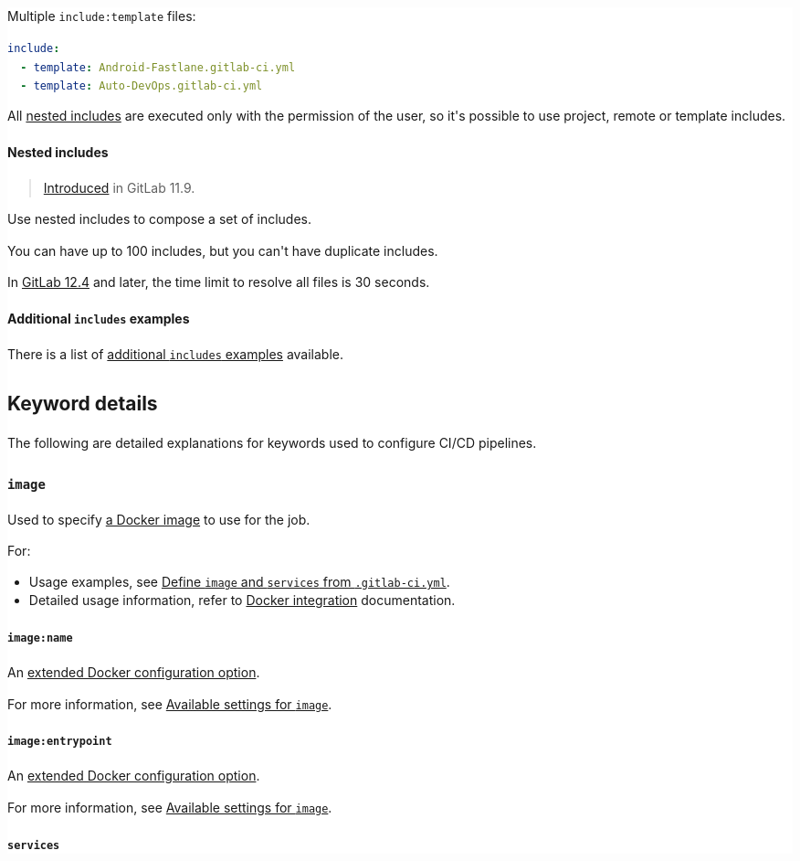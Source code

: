 Multiple `include:template` files:

```yaml
include:
  - template: Android-Fastlane.gitlab-ci.yml
  - template: Auto-DevOps.gitlab-ci.yml
```

All [nested includes](#nested-includes) are executed only with the permission of the user,
so it's possible to use project, remote or template includes.

#### Nested includes

> [Introduced](https://gitlab.com/gitlab-org/gitlab-foss/-/issues/56836) in GitLab 11.9.

Use nested includes to compose a set of includes.

You can have up to 100 includes, but you can't have duplicate includes.

In [GitLab 12.4](https://gitlab.com/gitlab-org/gitlab/-/issues/28212) and later, the time limit
to resolve all files is 30 seconds.

#### Additional `includes` examples

There is a list of [additional `includes` examples](includes.md) available.

## Keyword details

The following are detailed explanations for keywords used to configure CI/CD pipelines.

### `image`

Used to specify [a Docker image](../docker/using_docker_images.md#what-is-an-image) to use for the job.

For:

- Usage examples, see [Define `image` and `services` from `.gitlab-ci.yml`](../docker/using_docker_images.md#define-image-and-services-from-gitlab-ciyml).
- Detailed usage information, refer to [Docker integration](../docker/README.md) documentation.

#### `image:name`

An [extended Docker configuration option](../docker/using_docker_images.md#extended-docker-configuration-options).

For more information, see [Available settings for `image`](../docker/using_docker_images.md#available-settings-for-image).

#### `image:entrypoint`

An [extended Docker configuration option](../docker/using_docker_images.md#extended-docker-configuration-options).

For more information, see [Available settings for `image`](../docker/using_docker_images.md#available-settings-for-image).

#### `services`
